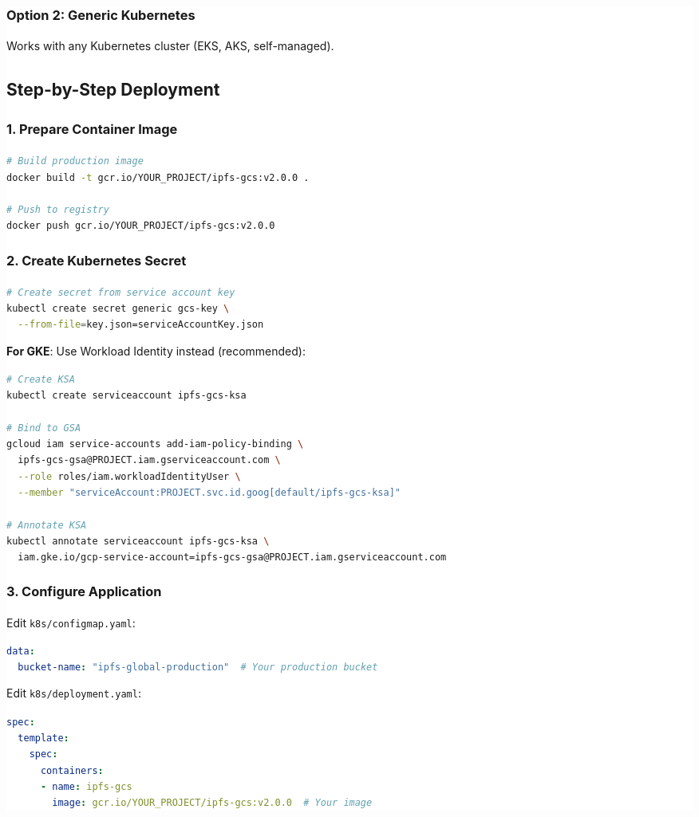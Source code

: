 
### Option 2: Generic Kubernetes

Works with any Kubernetes cluster (EKS, AKS, self-managed).

## Step-by-Step Deployment

### 1. Prepare Container Image

```bash
# Build production image
docker build -t gcr.io/YOUR_PROJECT/ipfs-gcs:v2.0.0 .

# Push to registry
docker push gcr.io/YOUR_PROJECT/ipfs-gcs:v2.0.0
```

### 2. Create Kubernetes Secret

```bash
# Create secret from service account key
kubectl create secret generic gcs-key \
  --from-file=key.json=serviceAccountKey.json
```

**For GKE**: Use Workload Identity instead (recommended):
```bash
# Create KSA
kubectl create serviceaccount ipfs-gcs-ksa

# Bind to GSA
gcloud iam service-accounts add-iam-policy-binding \
  ipfs-gcs-gsa@PROJECT.iam.gserviceaccount.com \
  --role roles/iam.workloadIdentityUser \
  --member "serviceAccount:PROJECT.svc.id.goog[default/ipfs-gcs-ksa]"

# Annotate KSA
kubectl annotate serviceaccount ipfs-gcs-ksa \
  iam.gke.io/gcp-service-account=ipfs-gcs-gsa@PROJECT.iam.gserviceaccount.com
```

### 3. Configure Application

Edit `k8s/configmap.yaml`:
```yaml
data:
  bucket-name: "ipfs-global-production"  # Your production bucket
```

Edit `k8s/deployment.yaml`:
```yaml
spec:
  template:
    spec:
      containers:
      - name: ipfs-gcs
        image: gcr.io/YOUR_PROJECT/ipfs-gcs:v2.0.0  # Your image
```
